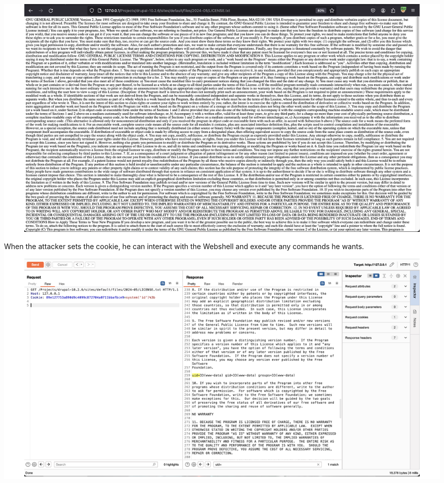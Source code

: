 <figure><img src="../../../.gitbook/assets/image (14).png" alt=""><figcaption></figcaption></figure>

When the attacker sets the cookie, he can interact with the Webshell and execute any commands he wants.

<figure><img src="../../../.gitbook/assets/image (15).png" alt=""><figcaption></figcaption></figure>
